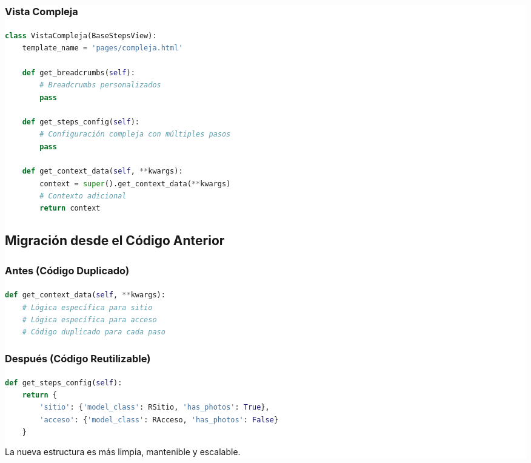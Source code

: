 ### Vista Compleja
```python
class VistaCompleja(BaseStepsView):
    template_name = 'pages/compleja.html'
    
    def get_breadcrumbs(self):
        # Breadcrumbs personalizados
        pass
    
    def get_steps_config(self):
        # Configuración compleja con múltiples pasos
        pass
    
    def get_context_data(self, **kwargs):
        context = super().get_context_data(**kwargs)
        # Contexto adicional
        return context
```

## Migración desde el Código Anterior

### Antes (Código Duplicado)
```python
def get_context_data(self, **kwargs):
    # Lógica específica para sitio
    # Lógica específica para acceso
    # Código duplicado para cada paso
```

### Después (Código Reutilizable)
```python
def get_steps_config(self):
    return {
        'sitio': {'model_class': RSitio, 'has_photos': True},
        'acceso': {'model_class': RAcceso, 'has_photos': False}
    }
```

La nueva estructura es más limpia, mantenible y escalable. 